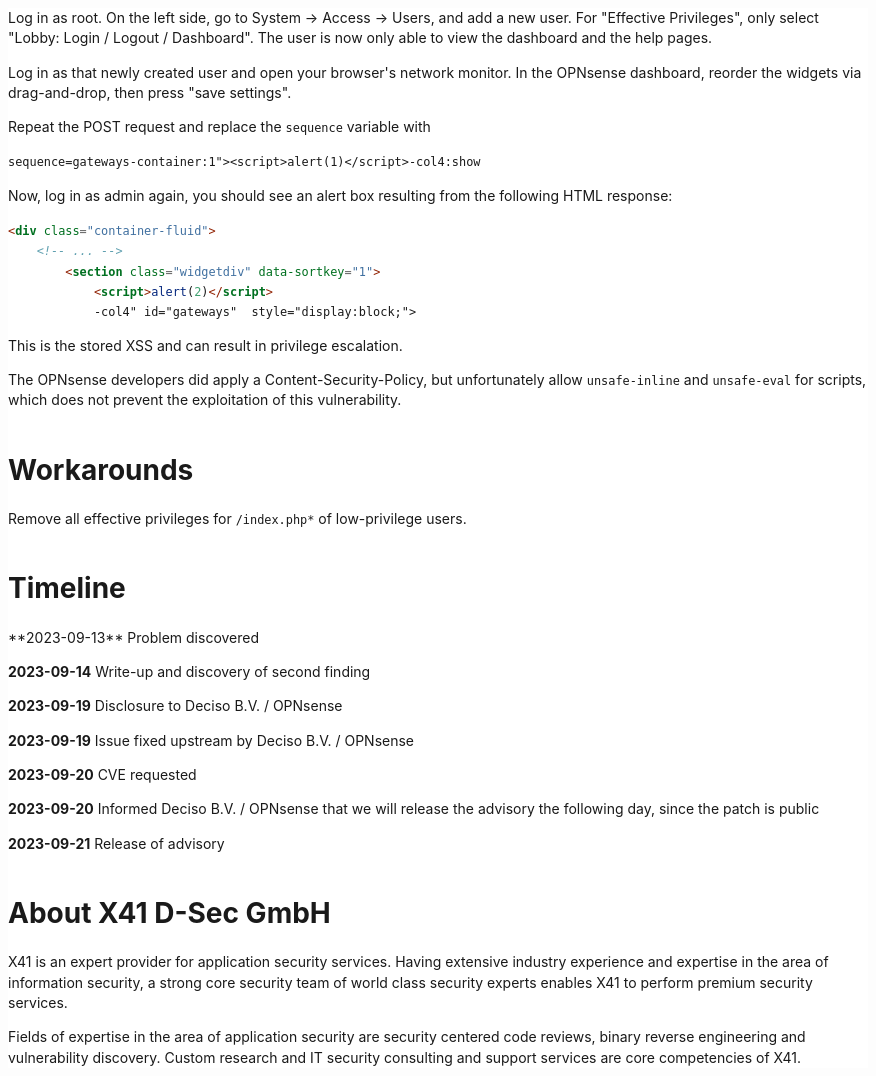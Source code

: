 Log in as root. On the left side, go to System -> Access -> Users, and add a
new user. For "Effective Privileges", only select "Lobby: Login / Logout /
Dashboard". The user is now only able to view the dashboard and the help
pages.

Log in as that newly created user and open your browser's network monitor. In
the OPNsense dashboard, reorder the widgets via drag-and-drop, then press
"save settings".

Repeat the POST request and replace the `sequence` variable with

```
sequence=gateways-container:1"><script>alert(1)</script>-col4:show
```

Now, log in as admin again, you should see an alert box resulting from the
following HTML response:

```html
<div class="container-fluid">
    <!-- ... -->
        <section class="widgetdiv" data-sortkey="1">
            <script>alert(2)</script>
            -col4" id="gateways"  style="display:block;">
```

This is the stored XSS and can result in privilege escalation.

The OPNsense developers did apply a Content-Security-Policy, but
unfortunately allow `unsafe-inline` and `unsafe-eval` for scripts, which does
not prevent the exploitation of this vulnerability.


# Workarounds

Remove all effective privileges for `/index.php*` of low-privilege users.

# Timeline
<div class="post-infobox" markdown="1">
**2023-09-13** Problem discovered

**2023-09-14** Write-up and discovery of second finding

**2023-09-19** Disclosure to Deciso B.V. / OPNsense

**2023-09-19** Issue fixed upstream by Deciso B.V. / OPNsense

**2023-09-20** CVE requested

**2023-09-20** Informed Deciso B.V. / OPNsense that we will release the advisory the following day, since the patch is public

**2023-09-21** Release of advisory
</div>


# About X41 D-Sec GmbH
X41 is an expert provider for application security services. Having extensive
industry experience and expertise in the area of information security, a
strong core security team of world class security experts enables X41 to
perform premium security services.

Fields of expertise in the area of application security are security centered
code reviews, binary reverse engineering and vulnerability discovery. Custom
research and IT security consulting and support services are core
competencies of X41.


